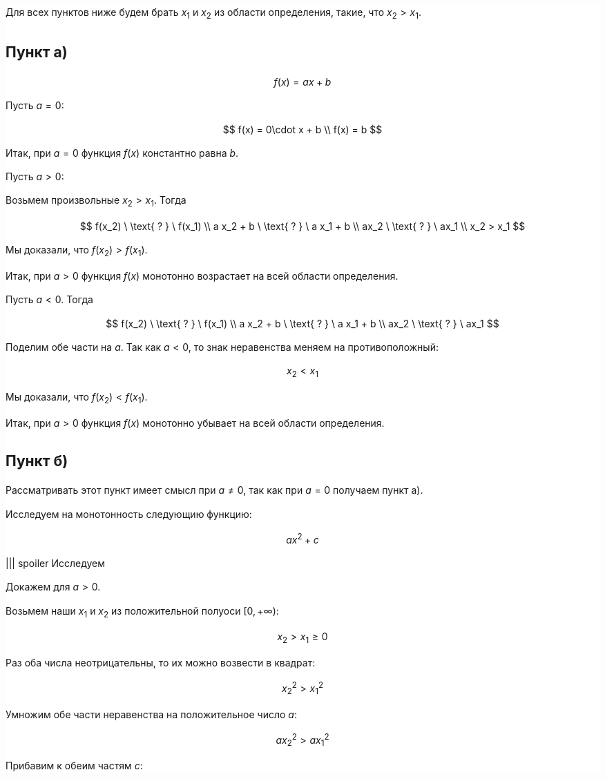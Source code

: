 Для всех пунктов ниже будем брать $x_1$ и $x_2$ из области определения, такие, что $x_2 > x_1$. 

## Пункт а)

$$ f(x) = ax + b $$

Пусть $a = 0$:

$$ f(x) = 0\cdot x + b \\ f(x) = b $$

Итак, при $a=0$ функция $f(x)$ константно равна $b$.

Пусть $a> 0$:

Возьмем произвольные $x_2 > x_1$. Тогда

$$ f(x_2) \ \text{ ? } \ f(x_1) \\ a x_2 + b \ \text{ ? } \ a x_1 + b \\ ax_2 \ \text{ ? } \ ax_1 \\ x_2 > x_1 $$

Мы доказали, что $f(x_2) > f(x_1)$.

Итак, при $a>0$ функция $f(x)$ монотонно возрастает на всей области определения.

Пусть $a < 0$. Тогда

$$ f(x_2) \ \text{ ? } \ f(x_1) \\ a x_2 + b \ \text{ ? } \ a x_1 + b \\ ax_2 \ \text{ ? } \ ax_1 $$

Поделим обе части на $a$. Так как $a < 0$, то знак неравенства меняем на противоположный:

$$ x_2 < x_1 $$

Мы доказали, что $f(x_2) < f(x_1)$.

Итак, при $a>0$ функция $f(x)$ монотонно убывает на всей области определения.

## Пункт б)

Рассматривать этот пункт имеет смысл при $a\neq 0$, так как при $a=0$ получаем пункт а).

Исследуем на монотонность следующию функцию:

$$ ax^2 + c $$

||| spoiler Исследуем

Докажем для $a>0$.

Возьмем наши $x_1$ и $x_2$ из положительной полуоси $[0, +\infty)$:

$$ x_2 > x_1 \geq 0 $$

Раз оба числа неотрицательны, то их можно возвести в квадрат:

$$ x_2^2 > x_1^2 $$

Умножим обе части неравенства на положительное число $a$:

$$ ax_2^2 > ax_1^2 $$

Прибавим к обеим частям $c$:
